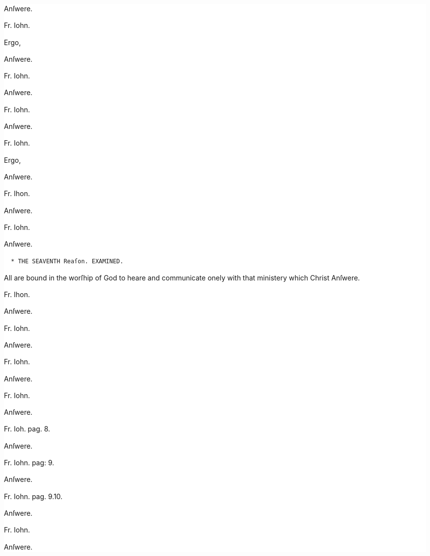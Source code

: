 Anſwere.

Fr. Iohn.

Ergo,

Anſwere.

Fr. Iohn.

Anſwere.

Fr. Iohn.

Anſwere.

Fr. Iohn.

Ergo,

Anſwere.

Fr. Ihon.

Anſwere.

Fr. Iohn.

Anſwere.

      * THE SEAVENTH Reaſon. EXAMINED.
All are bound in the worſhip of God to heare and communicate onely with that ministery which Christ 
Anſwere.

Fr. Ihon.

Anſwere.

Fr. Iohn.

Anſwere.

Fr. Iohn.

Anſwere.

Fr. Iohn.

Anſwere.

Fr. Ioh. pag. 8.

Anſwere.

Fr. Iohn. pag: 9.

Anſwere.

Fr. Iohn. pag. 9.10.

Anſwere.

Fr. Iohn.

Anſwere.
